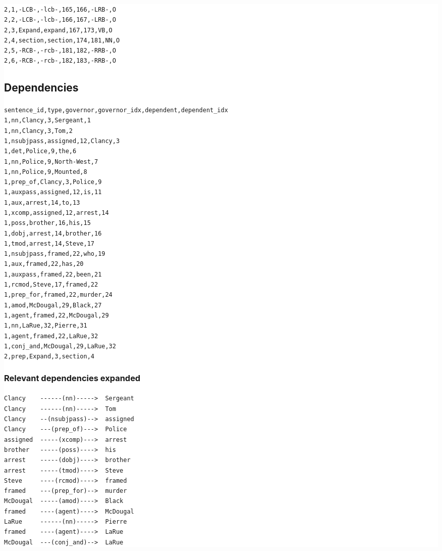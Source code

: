 ```
2,1,-LCB-,-lcb-,165,166,-LRB-,O
2,2,-LCB-,-lcb-,166,167,-LRB-,O
2,3,Expand,expand,167,173,VB,O
2,4,section,section,174,181,NN,O
2,5,-RCB-,-rcb-,181,182,-RRB-,O
2,6,-RCB-,-rcb-,182,183,-RRB-,O
```

## Dependencies

```
sentence_id,type,governor,governor_idx,dependent,dependent_idx
1,nn,Clancy,3,Sergeant,1
1,nn,Clancy,3,Tom,2
1,nsubjpass,assigned,12,Clancy,3
1,det,Police,9,the,6
1,nn,Police,9,North-West,7
1,nn,Police,9,Mounted,8
1,prep_of,Clancy,3,Police,9
1,auxpass,assigned,12,is,11
1,aux,arrest,14,to,13
1,xcomp,assigned,12,arrest,14
1,poss,brother,16,his,15
1,dobj,arrest,14,brother,16
1,tmod,arrest,14,Steve,17
1,nsubjpass,framed,22,who,19
1,aux,framed,22,has,20
1,auxpass,framed,22,been,21
1,rcmod,Steve,17,framed,22
1,prep_for,framed,22,murder,24
1,amod,McDougal,29,Black,27
1,agent,framed,22,McDougal,29
1,nn,LaRue,32,Pierre,31
1,agent,framed,22,LaRue,32
1,conj_and,McDougal,29,LaRue,32
2,prep,Expand,3,section,4
```

### Relevant dependencies expanded

```
Clancy	  ------(nn)-----> 	Sergeant
Clancy 	  ------(nn)-----> 	Tom
Clancy 	  --(nsubjpass)-->	assigned
Clancy 	  ---(prep_of)--->	Police
assigned  -----(xcomp)--->	arrest
brother	  -----(poss)---->	his
arrest	  -----(dobj)---->	brother
arrest	  -----(tmod)---->	Steve
Steve	  ----(rcmod)---->	framed
framed	  ---(prep_for)-->	murder
McDougal  -----(amod)---->	Black
framed	  ----(agent)---->	McDougal
LaRue	  ------(nn)----->	Pierre
framed	  ----(agent)---->	LaRue
McDougal  ---(conj_and)-->	LaRue
```
